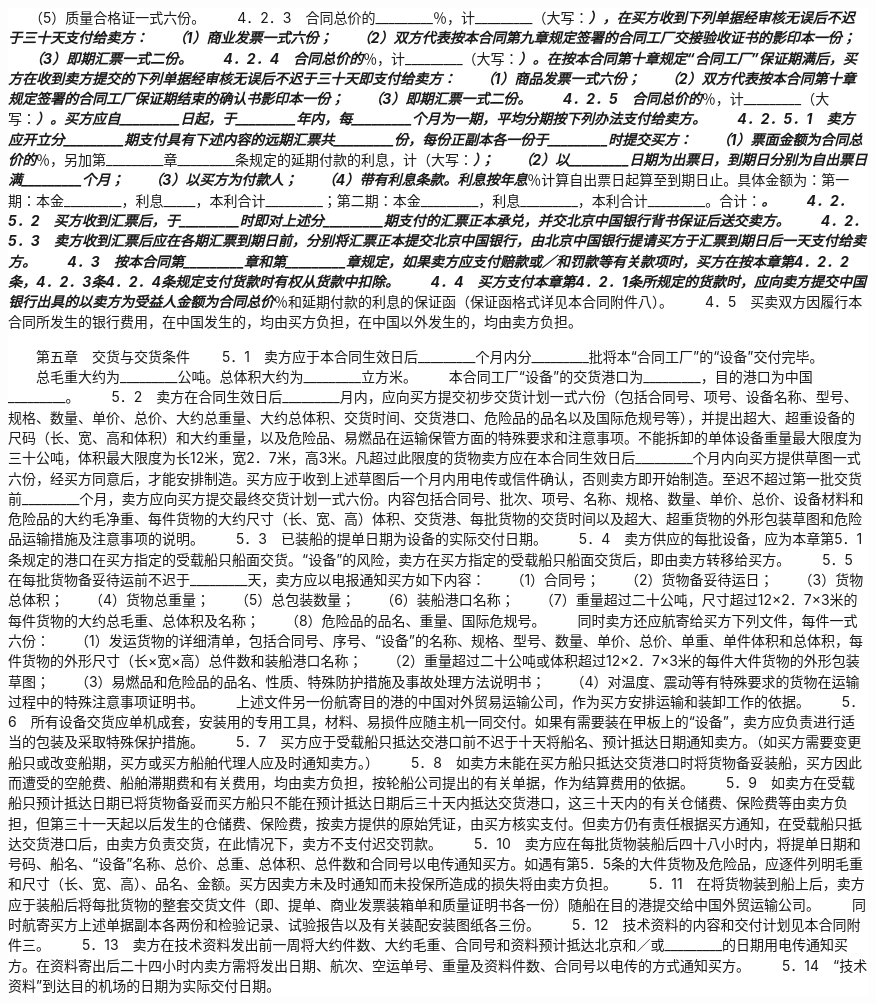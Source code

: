 　　（5）质量合格证一式六份。
　　4．2．3　合同总价的_________％，计_________（大写：_________），在买方收到下列单据经审核无误后不迟于三十天支付给卖方：
　　（1）商业发票一式六份；
　　（2）双方代表按本合同第九章规定签署的合同工厂交接验收证书的影印本一份；
　　（3）即期汇票一式二份。
　　4．2．4　合同总价的_________％，计_________（大写：_________）。在按本合同第十章规定“合同工厂”保证期满后，买方在收到卖方提交的下列单据经审核无误后不迟于三十天即支付给卖方：
　　（1）商品发票一式六份；
　　（2）双方代表按本合同第十章规定签署的合同工厂保证期结束的确认书影印本一份；
　　（3）即期汇票一式二份。
　　4．2．5　合同总价的_________％，计_________（大写：_________）。买方应自_________日起，于_________年内，每_________个月为一期，平均分期按下列办法支付给卖方。
　　4．2．5．1　卖方应开立分_________期支付具有下述内容的远期汇票共_________份，每份正副本各一份于_________时提交买方：
　　（1）票面金额为合同总价的_________％，另加第_________章_________条规定的延期付款的利息，计（大写：_________）；
　　（2）以_________日期为出票日，到期日分别为自出票日满_________个月；
　　（3）以买方为付款人；
　　（4）带有利息条款。利息按年息_________％计算自出票日起算至到期日止。具体金额为：第一期：本金_________，利息_____，本利合计_________；第二期：本金_________，利息_________，本利合计_________。合计：_________。
　　4．2．5．2　买方收到汇票后，于_________时即对上述分_________期支付的汇票正本承兑，并交北京中国银行背书保证后送交卖方。
　　4．2．5．3　卖方收到汇票后应在各期汇票到期日前，分别将汇票正本提交北京中国银行，由北京中国银行提请买方于汇票到期日后一天支付给卖方。
　　4．3　按本合同第_________章和第_________章规定，如果卖方应支付赔款或／和罚款等有关款项时，买方在按本章第4．2．2条，4．2．3条4．2．4条规定支付货款时有权从货款中扣除。
　　4．4　买方支付本章第4．2．1条所规定的货款时，应向卖方提交中国银行出具的以卖方为受益人金额为合同总价_________％和延期付款的利息的保证函（保证函格式详见本合同附件八）。
　　4．5　买卖双方因履行本合同所发生的银行费用，在中国发生的，均由买方负担，在中国以外发生的，均由卖方负担。
 
　　第五章　交货与交货条件
　　5．1　卖方应于本合同生效日后_________个月内分_________批将本“合同工厂”的“设备”交付完毕。
　　总毛重大约为_________公吨。总体积大约为_________立方米。
　　本合同工厂“设备”的交货港口为_________，目的港口为中国_________。
　　5．2　卖方在合同生效日后_________月内，应向买方提交初步交货计划一式六份（包括合同号、项号、设备名称、型号、规格、数量、单价、总价、大约总重量、大约总体积、交货时间、交货港口、危险品的品名以及国际危规号等），并提出超大、超重设备的尺码（长、宽、高和体积）和大约重量，以及危险品、易燃品在运输保管方面的特殊要求和注意事项。不能拆卸的单体设备重量最大限度为三十公吨，体积最大限度为长12米，宽2．7米，高3米。凡超过此限度的货物卖方应在本合同生效日后_________个月内向买方提供草图一式六份，经买方同意后，才能安排制造。买方应于收到上述草图后一个月内用电传或信件确认，否则卖方即开始制造。至迟不超过第一批交货前_________个月，卖方应向买方提交最终交货计划一式六份。内容包括合同号、批次、项号、名称、规格、数量、单价、总价、设备材料和危险品的大约毛净重、每件货物的大约尺寸（长、宽、高）体积、交货港、每批货物的交货时间以及超大、超重货物的外形包装草图和危险品运输措施及注意事项的说明。
　　5．3　已装船的提单日期为设备的实际交付日期。
　　5．4　卖方供应的每批设备，应为本章第5．1条规定的港口在买方指定的受载船只船面交货。“设备”的风险，卖方在买方指定的受载船只船面交货后，即由卖方转移给买方。
　　5．5　在每批货物备妥待运前不迟于_________天，卖方应以电报通知买方如下内容：
　　（1）合同号；
　　（2）货物备妥待运日；
　　（3）货物总体积；
　　（4）货物总重量；
　　（5）总包装数量；
　　（6）装船港口名称；
　　（7）重量超过二十公吨，尺寸超过12×2．7×3米的每件货物的大约总毛重、总体积及名称；
　　（8）危险品的品名、重量、国际危规号。
　　同时卖方还应航寄给买方下列文件，每件一式六份：
　　（1）发运货物的详细清单，包括合同号、序号、“设备”的名称、规格、型号、数量、单价、总价、单重、单件体积和总体积，每件货物的外形尺寸（长×宽×高）总件数和装船港口名称；
　　（2）重量超过二十公吨或体积超过12×2．7×3米的每件大件货物的外形包装草图；
　　（3）易燃品和危险品的品名、性质、特殊防护措施及事故处理方法说明书；
　　（4）对温度、震动等有特殊要求的货物在运输过程中的特殊注意事项证明书。
　　上述文件另一份航寄目的港的中国对外贸易运输公司，作为买方安排运输和装卸工作的依据。
　　5．6　所有设备交货应单机成套，安装用的专用工具，材料、易损件应随主机一同交付。如果有需要装在甲板上的“设备”，卖方应负责进行适当的包装及采取特殊保护措施。
　　5．7　买方应于受载船只抵达交港口前不迟于十天将船名、预计抵达日期通知卖方。（如买方需要变更船只或改变船期，买方或买方船舶代理人应及时通知卖方。）
　　5．8　如卖方未能在买方船只抵达交货港口时将货物备妥装船，买方因此而遭受的空舱费、船舶滞期费和有关费用，均由卖方负担，按轮船公司提出的有关单据，作为结算费用的依据。
　　5．9　如卖方在受载船只预计抵达日期已将货物备妥而买方船只不能在预计抵达日期后三十天内抵达交货港口，这三十天内的有关仓储费、保险费等由卖方负担，但第三十一天起以后发生的仓储费、保险费，按卖方提供的原始凭证，由买方核实支付。但卖方仍有责任根据买方通知，在受载船只抵达交货港口后，由卖方负责交货，在此情况下，卖方不支付迟交罚款。
　　5．10　卖方应在每批货物装船后四十八小时内，将提单日期和号码、船名、“设备”名称、总价、总重、总体积、总件数和合同号以电传通知买方。如遇有第5．5条的大件货物及危险品，应逐件列明毛重和尺寸（长、宽、高）、品名、金额。买方因卖方未及时通知而未投保所造成的损失将由卖方负担。
　　5．11　在将货物装到船上后，卖方应于装船后将每批货物的整套交货文件（即、提单、商业发票装箱单和质量证明书各一份）随船在目的港提交给中国外贸运输公司。
　　同时航寄买方上述单据副本各两份和检验记录、试验报告以及有关装配安装图纸各三份。
　　5．12　技术资料的内容和交付计划见本合同附件三。
　　5．13　卖方在技术资料发出前一周将大约件数、大约毛重、合同号和资料预计抵达北京和／或_________的日期用电传通知买方。在资料寄出后二十四小时内卖方需将发出日期、航次、空运单号、重量及资料件数、合同号以电传的方式通知买方。
　　5．14　“技术资料”到达目的机场的日期为实际交付日期。